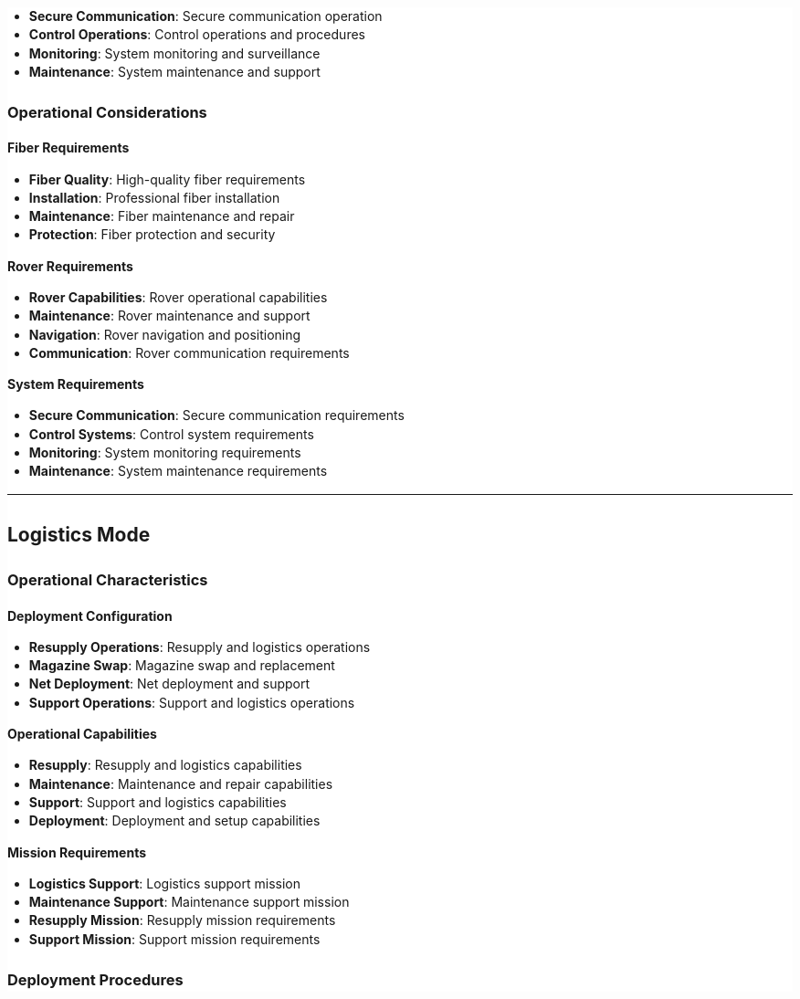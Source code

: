 - **Secure Communication**: Secure communication operation
- **Control Operations**: Control operations and procedures
- **Monitoring**: System monitoring and surveillance
- **Maintenance**: System maintenance and support

### Operational Considerations

**Fiber Requirements**

- **Fiber Quality**: High-quality fiber requirements
- **Installation**: Professional fiber installation
- **Maintenance**: Fiber maintenance and repair
- **Protection**: Fiber protection and security

**Rover Requirements**

- **Rover Capabilities**: Rover operational capabilities
- **Maintenance**: Rover maintenance and support
- **Navigation**: Rover navigation and positioning
- **Communication**: Rover communication requirements

**System Requirements**

- **Secure Communication**: Secure communication requirements
- **Control Systems**: Control system requirements
- **Monitoring**: System monitoring requirements
- **Maintenance**: System maintenance requirements

---

## Logistics Mode

### Operational Characteristics

**Deployment Configuration**

- **Resupply Operations**: Resupply and logistics operations
- **Magazine Swap**: Magazine swap and replacement
- **Net Deployment**: Net deployment and support
- **Support Operations**: Support and logistics operations

**Operational Capabilities**

- **Resupply**: Resupply and logistics capabilities
- **Maintenance**: Maintenance and repair capabilities
- **Support**: Support and logistics capabilities
- **Deployment**: Deployment and setup capabilities

**Mission Requirements**

- **Logistics Support**: Logistics support mission
- **Maintenance Support**: Maintenance support mission
- **Resupply Mission**: Resupply mission requirements
- **Support Mission**: Support mission requirements

### Deployment Procedures
